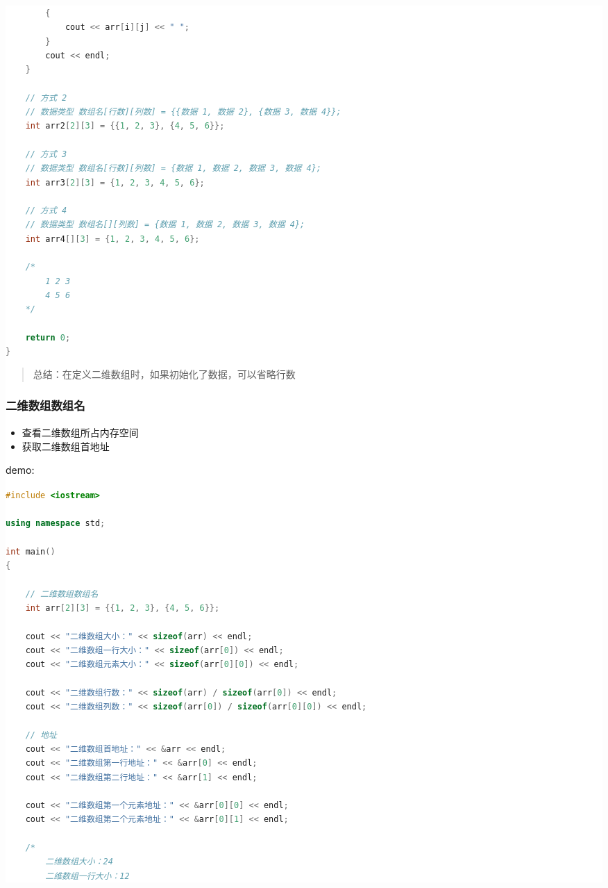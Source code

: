 ```cpp
        {
            cout << arr[i][j] << " ";
        }
        cout << endl;
    }

    // 方式 2
    // 数据类型 数组名[行数][列数] = {{数据 1, 数据 2}, {数据 3, 数据 4}};
    int arr2[2][3] = {{1, 2, 3}, {4, 5, 6}};

    // 方式 3
    // 数据类型 数组名[行数][列数] = {数据 1, 数据 2, 数据 3, 数据 4};
    int arr3[2][3] = {1, 2, 3, 4, 5, 6};

    // 方式 4
    // 数据类型 数组名[][列数] = {数据 1, 数据 2, 数据 3, 数据 4};
    int arr4[][3] = {1, 2, 3, 4, 5, 6};

    /*
        1 2 3
        4 5 6
    */

    return 0;
}
```

> 总结：在定义二维数组时，如果初始化了数据，可以省略行数

### 二维数组数组名

* 查看二维数组所占内存空间
* 获取二维数组首地址

demo:

```cpp
#include <iostream>

using namespace std;

int main()
{

    // 二维数组数组名
    int arr[2][3] = {{1, 2, 3}, {4, 5, 6}};

    cout << "二维数组大小：" << sizeof(arr) << endl;
    cout << "二维数组一行大小：" << sizeof(arr[0]) << endl;
    cout << "二维数组元素大小：" << sizeof(arr[0][0]) << endl;

    cout << "二维数组行数：" << sizeof(arr) / sizeof(arr[0]) << endl;
    cout << "二维数组列数：" << sizeof(arr[0]) / sizeof(arr[0][0]) << endl;

    // 地址
    cout << "二维数组首地址：" << &arr << endl;
    cout << "二维数组第一行地址：" << &arr[0] << endl;
    cout << "二维数组第二行地址：" << &arr[1] << endl;

    cout << "二维数组第一个元素地址：" << &arr[0][0] << endl;
    cout << "二维数组第二个元素地址：" << &arr[0][1] << endl;

    /*
        二维数组大小：24
        二维数组一行大小：12
```